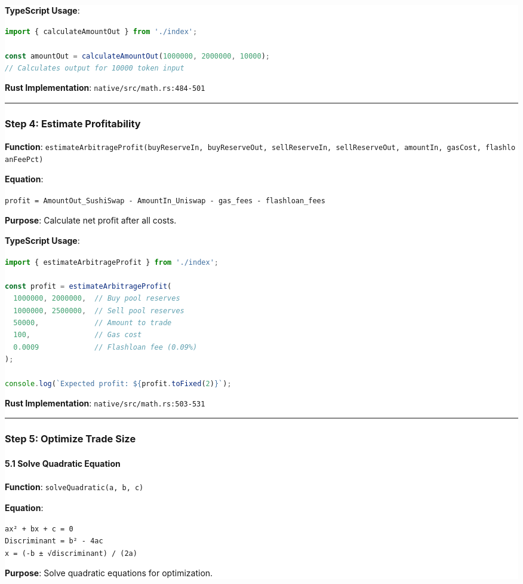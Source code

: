 **TypeScript Usage**:
```typescript
import { calculateAmountOut } from './index';

const amountOut = calculateAmountOut(1000000, 2000000, 10000);
// Calculates output for 10000 token input
```

**Rust Implementation**: `native/src/math.rs:484-501`

---

### Step 4: Estimate Profitability

**Function**: `estimateArbitrageProfit(buyReserveIn, buyReserveOut, sellReserveIn, sellReserveOut, amountIn, gasCost, flashloanFeePct)`

**Equation**:
```
profit = AmountOut_SushiSwap - AmountIn_Uniswap - gas_fees - flashloan_fees
```

**Purpose**: Calculate net profit after all costs.

**TypeScript Usage**:
```typescript
import { estimateArbitrageProfit } from './index';

const profit = estimateArbitrageProfit(
  1000000, 2000000,  // Buy pool reserves
  1000000, 2500000,  // Sell pool reserves
  50000,             // Amount to trade
  100,               // Gas cost
  0.0009             // Flashloan fee (0.09%)
);

console.log(`Expected profit: ${profit.toFixed(2)}`);
```

**Rust Implementation**: `native/src/math.rs:503-531`

---

### Step 5: Optimize Trade Size

#### 5.1 Solve Quadratic Equation

**Function**: `solveQuadratic(a, b, c)`

**Equation**:
```
ax² + bx + c = 0
Discriminant = b² - 4ac
x = (-b ± √discriminant) / (2a)
```

**Purpose**: Solve quadratic equations for optimization.
